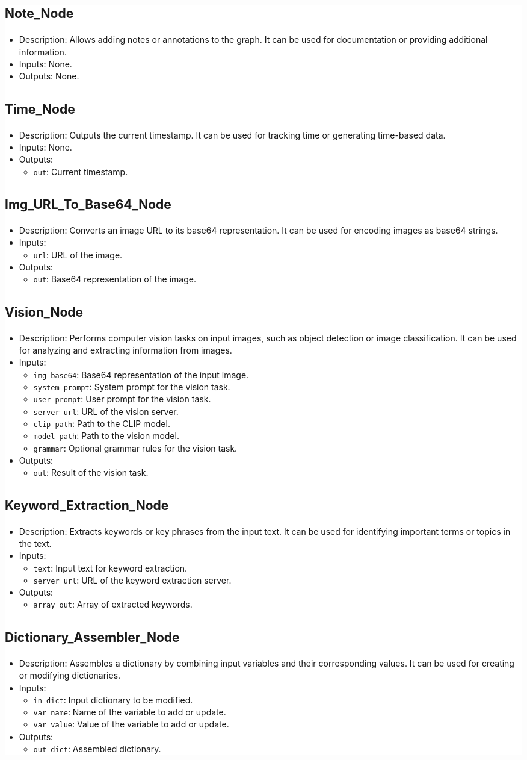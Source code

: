 ## Note_Node
- Description: Allows adding notes or annotations to the graph. It can be used for documentation or providing additional information.
- Inputs: None.
- Outputs: None.

## Time_Node
- Description: Outputs the current timestamp. It can be used for tracking time or generating time-based data.
- Inputs: None.
- Outputs:
  - `out`: Current timestamp.

## Img_URL_To_Base64_Node
- Description: Converts an image URL to its base64 representation. It can be used for encoding images as base64 strings.
- Inputs:
  - `url`: URL of the image.
- Outputs:
  - `out`: Base64 representation of the image.

## Vision_Node
- Description: Performs computer vision tasks on input images, such as object detection or image classification. It can be used for analyzing and extracting information from images.
- Inputs:
  - `img base64`: Base64 representation of the input image.
  - `system prompt`: System prompt for the vision task.
  - `user prompt`: User prompt for the vision task.
  - `server url`: URL of the vision server.
  - `clip path`: Path to the CLIP model.
  - `model path`: Path to the vision model.
  - `grammar`: Optional grammar rules for the vision task.
- Outputs:
  - `out`: Result of the vision task.

## Keyword_Extraction_Node
- Description: Extracts keywords or key phrases from the input text. It can be used for identifying important terms or topics in the text.
- Inputs:
  - `text`: Input text for keyword extraction.
  - `server url`: URL of the keyword extraction server.
- Outputs:
  - `array out`: Array of extracted keywords.

## Dictionary_Assembler_Node
- Description: Assembles a dictionary by combining input variables and their corresponding values. It can be used for creating or modifying dictionaries.
- Inputs:
  - `in dict`: Input dictionary to be modified.
  - `var name`: Name of the variable to add or update.
  - `var value`: Value of the variable to add or update.
- Outputs:
  - `out dict`: Assembled dictionary.
